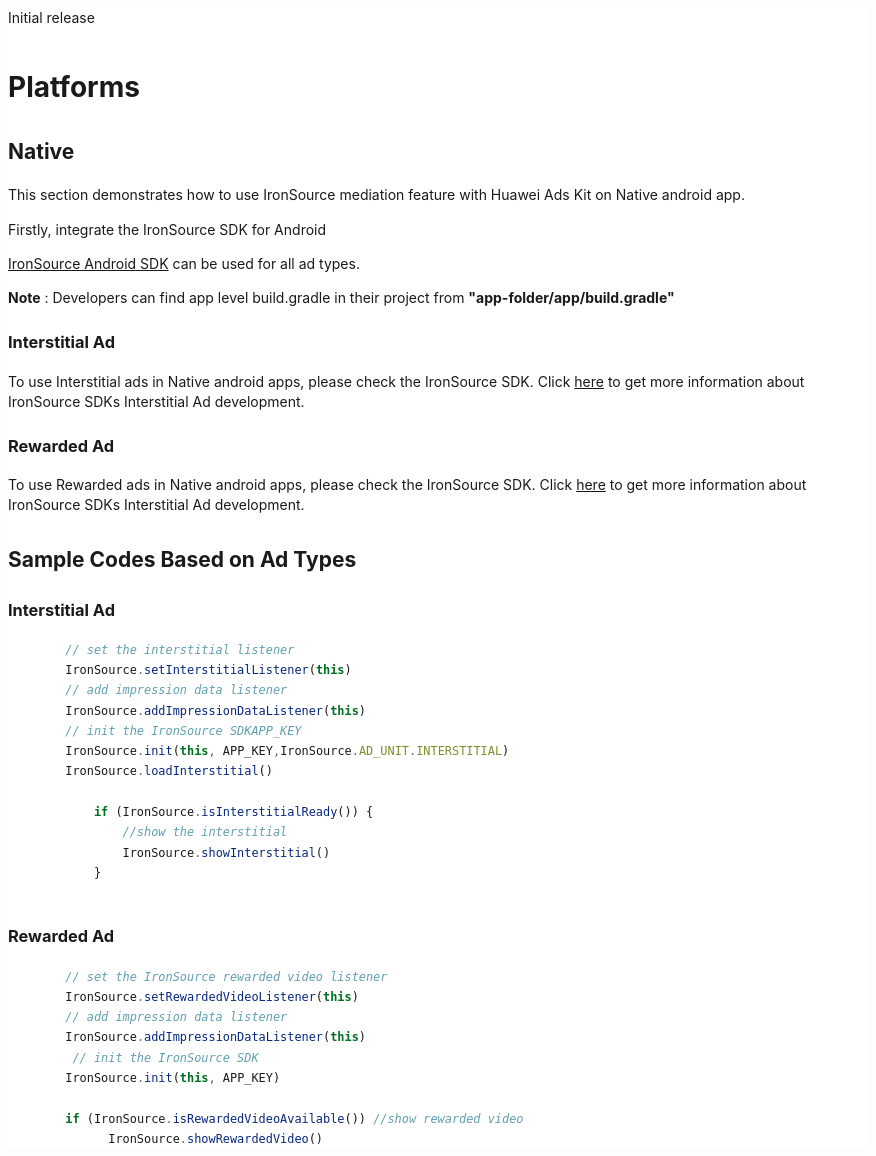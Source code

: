 Initial release

# Platforms

## Native

This section demonstrates how to use IronSource mediation feature with Huawei Ads Kit on Native android app.

Firstly, integrate the IronSource SDK for Android

[IronSource Android SDK](https://developers.is.com/ironsource-mobile/android/android-sdk/#step-1) can be used for all ad types.

**Note** : Developers can find app level build.gradle in their project from __**"app-folder/app/build.gradle"**__


### **Interstitial Ad**

To use Interstitial ads in Native android apps, please check the IronSource SDK. Click [here](https://developers.is.com/ironsource-mobile/android/interstitial-mediation-integration-android/) to get more information about IronSource SDKs Interstitial Ad development.

### **Rewarded Ad**
To use Rewarded ads in Native android apps, please check the IronSource SDK. Click [here](https://developers.is.com/ironsource-mobile/android/rewarded-video-integration-android/) to get more information about IronSource SDKs Interstitial Ad development.

## **Sample Codes Based on Ad Types**

### **Interstitial Ad**

```jsx
        // set the interstitial listener
        IronSource.setInterstitialListener(this)
        // add impression data listener
        IronSource.addImpressionDataListener(this)
        // init the IronSource SDKAPP_KEY
        IronSource.init(this, APP_KEY,IronSource.AD_UNIT.INTERSTITIAL)
        IronSource.loadInterstitial()
        
            if (IronSource.isInterstitialReady()) {
                //show the interstitial
                IronSource.showInterstitial()
            }
        
```

### **Rewarded Ad**

```jsx
        // set the IronSource rewarded video listener
        IronSource.setRewardedVideoListener(this)
        // add impression data listener
        IronSource.addImpressionDataListener(this)
         // init the IronSource SDK
        IronSource.init(this, APP_KEY)
        
        if (IronSource.isRewardedVideoAvailable()) //show rewarded video
              IronSource.showRewardedVideo()
```
